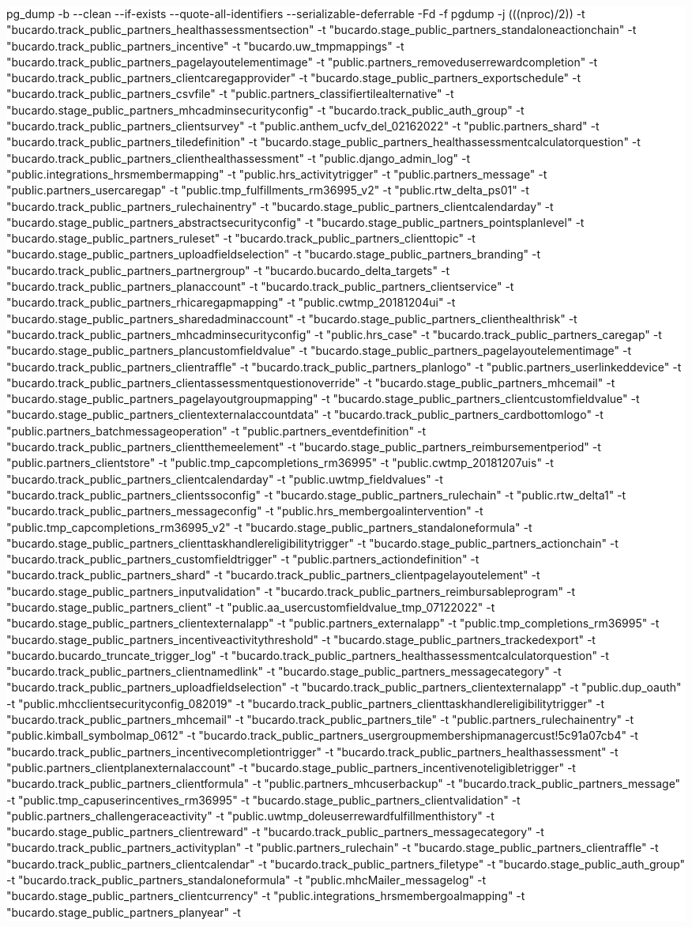 pg_dump -b --clean --if-exists --quote-all-identifiers --serializable-deferrable -Fd -f pgdump -j $(($(nproc)/2)) -t "bucardo.track_public_partners_healthassessmentsection" -t "bucardo.stage_public_partners_standaloneactionchain" -t "bucardo.track_public_partners_incentive" -t "bucardo.uw_tmpmappings" -t "bucardo.track_public_partners_pagelayoutelementimage" -t "public.partners_removeduserrewardcompletion" -t "bucardo.track_public_partners_clientcaregapprovider" -t "bucardo.stage_public_partners_exportschedule" -t "bucardo.track_public_partners_csvfile" -t "public.partners_classifiertilealternative" -t "bucardo.stage_public_partners_mhcadminsecurityconfig" -t "bucardo.track_public_auth_group" -t "bucardo.track_public_partners_clientsurvey" -t "public.anthem_ucfv_del_02162022" -t "public.partners_shard" -t "bucardo.track_public_partners_tiledefinition" -t "bucardo.stage_public_partners_healthassessmentcalculatorquestion" -t "bucardo.track_public_partners_clienthealthassessment" -t "public.django_admin_log" -t "public.integrations_hrsmembermapping" -t "public.hrs_activitytrigger" -t "public.partners_message" -t "public.partners_usercaregap" -t "public.tmp_fulfillments_rm36995_v2" -t "public.rtw_delta_ps01" -t "bucardo.track_public_partners_rulechainentry" -t "bucardo.stage_public_partners_clientcalendarday" -t "bucardo.stage_public_partners_abstractsecurityconfig" -t "bucardo.stage_public_partners_pointsplanlevel" -t "bucardo.stage_public_partners_ruleset" -t "bucardo.track_public_partners_clienttopic" -t "bucardo.stage_public_partners_uploadfieldselection" -t "bucardo.stage_public_partners_branding" -t "bucardo.track_public_partners_partnergroup" -t "bucardo.bucardo_delta_targets" -t "bucardo.track_public_partners_planaccount" -t "bucardo.track_public_partners_clientservice" -t "bucardo.track_public_partners_rhicaregapmapping" -t "public.cwtmp_20181204ui" -t "bucardo.stage_public_partners_sharedadminaccount" -t "bucardo.stage_public_partners_clienthealthrisk" -t "bucardo.track_public_partners_mhcadminsecurityconfig" -t "public.hrs_case" -t "bucardo.track_public_partners_caregap" -t "bucardo.stage_public_partners_plancustomfieldvalue" -t "bucardo.stage_public_partners_pagelayoutelementimage" -t "bucardo.track_public_partners_clientraffle" -t "bucardo.track_public_partners_planlogo" -t "public.partners_userlinkeddevice" -t "bucardo.track_public_partners_clientassessmentquestionoverride" -t "bucardo.stage_public_partners_mhcemail" -t "bucardo.stage_public_partners_pagelayoutgroupmapping" -t "bucardo.stage_public_partners_clientcustomfieldvalue" -t "bucardo.stage_public_partners_clientexternalaccountdata" -t "bucardo.track_public_partners_cardbottomlogo" -t "public.partners_batchmessageoperation" -t "public.partners_eventdefinition" -t "bucardo.track_public_partners_clientthemeelement" -t "bucardo.stage_public_partners_reimbursementperiod" -t "public.partners_clientstore" -t "public.tmp_capcompletions_rm36995" -t "public.cwtmp_20181207uis" -t "bucardo.track_public_partners_clientcalendarday" -t "public.uwtmp_fieldvalues" -t "bucardo.track_public_partners_clientssoconfig" -t "bucardo.stage_public_partners_rulechain" -t "public.rtw_delta1" -t "bucardo.track_public_partners_messageconfig" -t "public.hrs_membergoalintervention" -t "public.tmp_capcompletions_rm36995_v2" -t "bucardo.stage_public_partners_standaloneformula" -t "bucardo.stage_public_partners_clienttaskhandlereligibilitytrigger" -t "bucardo.stage_public_partners_actionchain" -t "bucardo.track_public_partners_customfieldtrigger" -t "public.partners_actiondefinition" -t "bucardo.track_public_partners_shard" -t "bucardo.track_public_partners_clientpagelayoutelement" -t "bucardo.stage_public_partners_inputvalidation" -t "bucardo.track_public_partners_reimbursableprogram" -t "bucardo.stage_public_partners_client" -t "public.aa_usercustomfieldvalue_tmp_07122022" -t "bucardo.stage_public_partners_clientexternalapp" -t "public.partners_externalapp" -t "public.tmp_completions_rm36995" -t "bucardo.stage_public_partners_incentiveactivitythreshold" -t "bucardo.stage_public_partners_trackedexport" -t "bucardo.bucardo_truncate_trigger_log" -t "bucardo.track_public_partners_healthassessmentcalculatorquestion" -t "bucardo.track_public_partners_clientnamedlink" -t "bucardo.stage_public_partners_messagecategory" -t "bucardo.track_public_partners_uploadfieldselection" -t "bucardo.track_public_partners_clientexternalapp" -t "public.dup_oauth" -t "public.mhcclientsecurityconfig_082019" -t "bucardo.track_public_partners_clienttaskhandlereligibilitytrigger" -t "bucardo.track_public_partners_mhcemail" -t "bucardo.track_public_partners_tile" -t "public.partners_rulechainentry" -t "public.kimball_symbolmap_0612" -t "bucardo.track_public_partners_usergroupmembershipmanagercust!5c91a07cb4" -t "bucardo.track_public_partners_incentivecompletiontrigger" -t "bucardo.track_public_partners_healthassessment" -t "public.partners_clientplanexternalaccount" -t "bucardo.stage_public_partners_incentivenoteligibletrigger" -t "bucardo.track_public_partners_clientformula" -t "public.partners_mhcuserbackup" -t "bucardo.track_public_partners_message" -t "public.tmp_capuserincentives_rm36995" -t "bucardo.stage_public_partners_clientvalidation" -t "public.partners_challengeraceactivity" -t "public.uwtmp_doleuserrewardfulfillmenthistory" -t "bucardo.stage_public_partners_clientreward" -t "bucardo.track_public_partners_messagecategory" -t "bucardo.track_public_partners_activityplan" -t "public.partners_rulechain" -t "bucardo.stage_public_partners_clientraffle" -t "bucardo.track_public_partners_clientcalendar" -t "bucardo.track_public_partners_filetype" -t "bucardo.stage_public_auth_group" -t "bucardo.track_public_partners_standaloneformula" -t "public.mhcMailer_messagelog" -t "bucardo.stage_public_partners_clientcurrency" -t "public.integrations_hrsmembergoalmapping" -t "bucardo.stage_public_partners_planyear" -t